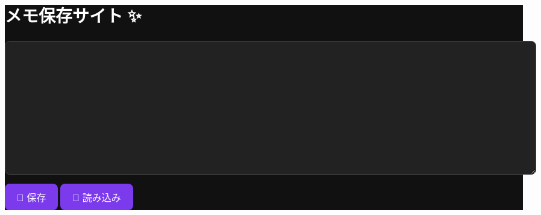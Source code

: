 <!doctype html>
<html lang="ja">
<head>
<meta charset="utf-8">
<meta name="viewport" content="width=device-width, initial-scale=1">
<title>簡単メモ保存サイト</title>
<style>
  body {
    background:#111;
    color:#fff;
    font-family:sans-serif;
    padding:20px;
  }
  textarea {
    width:100%;
    height:200px;
    background:#222;
    color:#fff;
    border:1px solid #444;
    border-radius:8px;
    padding:10px;
    font-size:16px;
  }
  button {
    margin-top:10px;
    padding:10px 20px;
    background:#7c3aed;
    border:none;
    border-radius:8px;
    color:#fff;
    font-size:16px;
  }
</style>
</head>
<body>
  <h1>メモ保存サイト ✨</h1>
  <textarea id="memo"></textarea><br>
  <button onclick="saveMemo()">💾 保存</button>
  <button onclick="loadMemo()">📂 読み込み</button>

<script>
  function saveMemo(){
    const text = document.getElementById("memo").value;
    localStorage.setItem("myMemo", text);
    alert("保存しました！");
  }
  function loadMemo(){
    const text = localStorage.getItem("myMemo");
    if(text !== null){
      document.getElementById("memo").value = text;
      alert("読み込みました！");
    } else {
      alert("保存されているメモはありません。");
    }
  }
</script>
</body>
</html>
